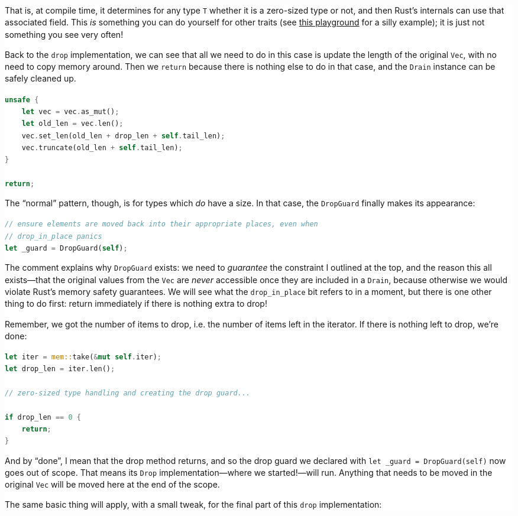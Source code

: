 That is, at compile time, it determines for any type `T` whether it is a zero-sized type or not, and then Rust’s internals can use that associated field. This *is* something you can do yourself for other traits (see [this playground][p-yep] for a silly example); it is just not something you see very often!

[p-yep]: https://play.rust-lang.org/?version=stable&mode=debug&edition=2021&gist=d6f069372555fe4eb8c1f2e1d77abf43

Back to the `drop` implementation, we can see that all we need to do in this case is update the length of the original `Vec`, with no need to copy memory around. Then we `return` because there is nothing else to do in that case, and the `Drain` instance can be safely cleaned up.

```rust
unsafe {
    let vec = vec.as_mut();
    let old_len = vec.len();
    vec.set_len(old_len + drop_len + self.tail_len);
    vec.truncate(old_len + self.tail_len);
}

return;
```

The “normal” pattern, though, is for types which *do* have a size. In that case, the `DropGuard` finally makes its appearance:

```rust
// ensure elements are moved back into their appropriate places, even when
// drop_in_place panics
let _guard = DropGuard(self);
```

The comment explains why `DropGuard` exists: we need to *guarantee* the constraint I outlined at the top, and the reason this all exists—that the original values from the `Vec` are *never* accessible once they are included in a `Drain`, because otherwise we would violate Rust’s memory safety guarantees. We will see what the `drop_in_place` bit refers to in a moment, but there is one other thing to do first: return immediately if there is nothing extra to drop!

Remember, we got the number of items to drop, i.e. the number of items left in the iterator. If there is nothing left to drop, we’re done:

```rust
let iter = mem::take(&mut self.iter);
let drop_len = iter.len();

// zero-sized type handling and creating the drop guard...

if drop_len == 0 {
    return;
}
```

And by “done”, I mean that the drop method returns, and so the drop guard we declared with `let _guard = DropGuard(self)` now goes out of scope. That means its `Drop` implementation—where we started!—will run. Anything that needs to be moved in the original `Vec` will be moved here at the end of the scope.

The same basic thing will apply, with a small tweak, for the final part of this `drop` implementation:


[drain-method-docs]: https://doc.rust-lang.org/1.83.0/std/vec/struct.Vec.html#method.drain
[drain-method-impl]: https://github.com/rust-lang/rust/blob/1f3bf231e160b9869e2a85260fd6805304bfcee2/library/alloc/src/vec/mod.rs#L2603-L2631
[drain-struct-docs]: https://doc.rust-lang.org/1.83.0/std/vec/struct.Drain.html
[drain-struct-impl]: https://github.com/rust-lang/rust/blob/1f3bf231e160b9869e2a85260fd6805304bfcee2/library/alloc/src/vec/drain.rs#L22-L34
[drop-impl]: https://github.com/rust-lang/rust/blob/1f3bf231e160b9869e2a85260fd6805304bfcee2/library/alloc/src/vec/drain.rs#L173-L240
[drop-docs]: https://doc.rust-lang.org/1.83.0/std/ops/trait.Drop.html
[miri]: https://github.com/rust-lang/miri
[ptr-copy]: https://doc.rust-lang.org/1.83.0/std/ptr/fn.copy.html
[mem-take]: https://doc.rust-lang.org/1.83.0/std/mem/fn.take.html
[default-trait]: https://doc.rust-lang.org/1.83.0/std/default/trait.Default.html
[nonnull]: https://doc.rust-lang.org/1.83.0/std/ptr/struct.NonNull.html
[deref]: https://doc.rust-lang.org/1.83.0/std/ops/trait.Deref.html
[is-zst]: https://github.com/rust-lang/rust/blob/75716b45105e443199ce9800c7009ddfd6d2be53/library/core/src/mem/mod.rs#L1239
[p-nope]: https://play.rust-lang.org/?version=stable&mode=debug&edition=2021&gist=b935f58d234eb36ce3a2cbfcdc360905
[splice-struct]: https://doc.rust-lang.org/1.83.0/std/vec/struct.Splice.html
[splice-method]: https://doc.rust-lang.org/1.83.0/std/vec/struct.Vec.html#method.splice
[ptr-pr]: https://github.com/rust-lang/rust/pull/106950
[sfrpm]: https://doc.rust-lang.org/1.83.0/std/ptr/fn.slice_from_raw_parts_mut.html
[dip]: https://doc.rust-lang.org/1.83.0/std/primitive.pointer.html#method.drop_in_place
[cheri]: https://www.cl.cam.ac.uk/research/security/ctsrd/cheri/
[cliffle-typestate]: https://cliffle.com/blog/rust-typestate/
[cliffle-mutex]: https://cliffle.com/blog/rust-mutexes/
[^whoa]: It still surprises and delights me every time I launch the version of the book that will come out with Rust 1.85 and read:
[^unstable]: The standard library does this a fair bit for specific things like this. Less over time, though, in general!
[^nightly]: You could use the relevant feature flag to do it on nightly Rust… but you shouldn’t, particularly because it is not planned for stabilization at present.
[^basically-c]: In other words, it is basically a C array.